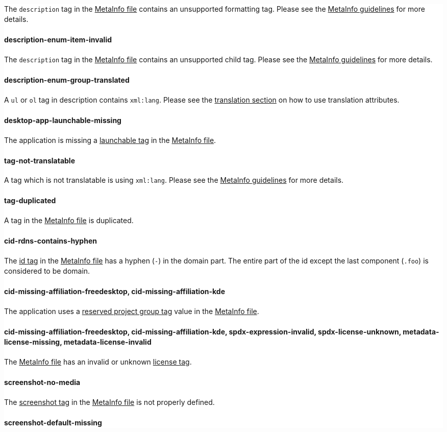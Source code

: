 The `description` tag in the [MetaInfo file](/docs/for-app-authors/metainfo-guidelines/#path-and-filename) contains an unsupported formatting tag. Please see the [MetaInfo guidelines](/docs/for-app-authors/metainfo-guidelines/#description) for more details.

#### description-enum-item-invalid

The `description` tag in the [MetaInfo file](/docs/for-app-authors/metainfo-guidelines/#path-and-filename) contains an unsupported child tag. Please see the [MetaInfo guidelines](/docs/for-app-authors/metainfo-guidelines/#description) for more details.

#### description-enum-group-translated

A `ul` or `ol` tag in description contains `xml:lang`. Please see the [translation section](/docs/for-app-authors/metainfo-guidelines/#metainfo-translations) on how to use translation attributes.

#### desktop-app-launchable-missing

The application is missing a [launchable tag](/docs/for-app-authors/metainfo-guidelines/#launchable) in the [MetaInfo file](/docs/for-app-authors/metainfo-guidelines/#path-and-filename).

#### tag-not-translatable

A tag which is not translatable is using `xml:lang`. Please see the [MetaInfo guidelines](/docs/for-app-authors/metainfo-guidelines/#metainfo-translations) for more details.

#### tag-duplicated

A tag in the [MetaInfo file](/docs/for-app-authors/metainfo-guidelines/#path-and-filename) is duplicated.

#### cid-rdns-contains-hyphen

The [id tag](/docs/for-app-authors/metainfo-guidelines/#id) in the [MetaInfo file](/docs/for-app-authors/metainfo-guidelines/#path-and-filename) has a hyphen (`-`) in the domain part. The entire part of the id except the last component (`.foo`) is considered to be domain.

#### cid-missing-affiliation-freedesktop, cid-missing-affiliation-kde

The application uses a [reserved project group tag](/docs/for-app-authors/metainfo-guidelines/#project-group) value in the [MetaInfo file](/docs/for-app-authors/metainfo-guidelines/#path-and-filename).

#### cid-missing-affiliation-freedesktop, cid-missing-affiliation-kde, spdx-expression-invalid, spdx-license-unknown, metadata-license-missing, metadata-license-invalid

The [MetaInfo file](/docs/for-app-authors/metainfo-guidelines/#path-and-filename) has an invalid or unknown [license tag](/docs/for-app-authors/metainfo-guidelines/#license).

#### screenshot-no-media

The [screenshot tag](/docs/for-app-authors/metainfo-guidelines/#screenshots) in the [MetaInfo file](/docs/for-app-authors/metainfo-guidelines/#path-and-filename) is not properly defined.

#### screenshot-default-missing
